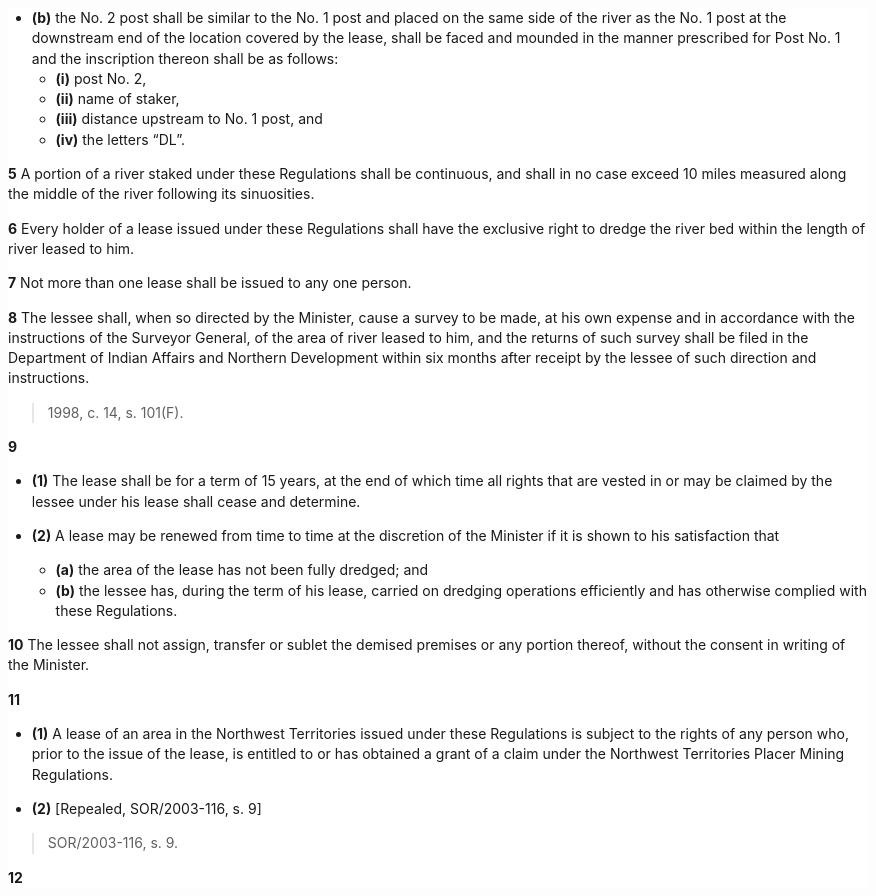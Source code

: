 - **(b)** the No. 2 post shall be similar to the No. 1 post and placed on the same side of the river as the No. 1 post at the downstream end of the location covered by the lease, shall be faced and mounded in the manner prescribed for Post No. 1 and the inscription thereon shall be as follows:
	- **(i)** post No. 2,
	- **(ii)** name of staker,
	- **(iii)** distance upstream to No. 1 post, and
	- **(iv)** the letters “DL”.



**5** A portion of a river staked under these Regulations shall be continuous, and shall in no case exceed 10 miles measured along the middle of the river following its sinuosities.



**6** Every holder of a lease issued under these Regulations shall have the exclusive right to dredge the river bed within the length of river leased to him.



**7** Not more than one lease shall be issued to any one person.



**8** The lessee shall, when so directed by the Minister, cause a survey to be made, at his own expense and in accordance with the instructions of the Surveyor General, of the area of river leased to him, and the returns of such survey shall be filed in the Department of Indian Affairs and Northern Development within six months after receipt by the lessee of such direction and instructions.
> 1998, c. 14, s. 101(F).




**9** 

- **(1)** The lease shall be for a term of 15 years, at the end of which time all rights that are vested in or may be claimed by the lessee under his lease shall cease and determine.

- **(2)** A lease may be renewed from time to time at the discretion of the Minister if it is shown to his satisfaction that
	- **(a)** the area of the lease has not been fully dredged; and
	- **(b)** the lessee has, during the term of his lease, carried on dredging operations efficiently and has otherwise complied with these Regulations.



**10** The lessee shall not assign, transfer or sublet the demised premises or any portion thereof, without the consent in writing of the Minister.



**11** 

- **(1)** A lease of an area in the Northwest Territories issued under these Regulations is subject to the rights of any person who, prior to the issue of the lease, is entitled to or has obtained a grant of a claim under the Northwest Territories Placer Mining Regulations.

- **(2)** [Repealed, SOR/2003-116, s. 9]
> SOR/2003-116, s. 9.




**12** 
